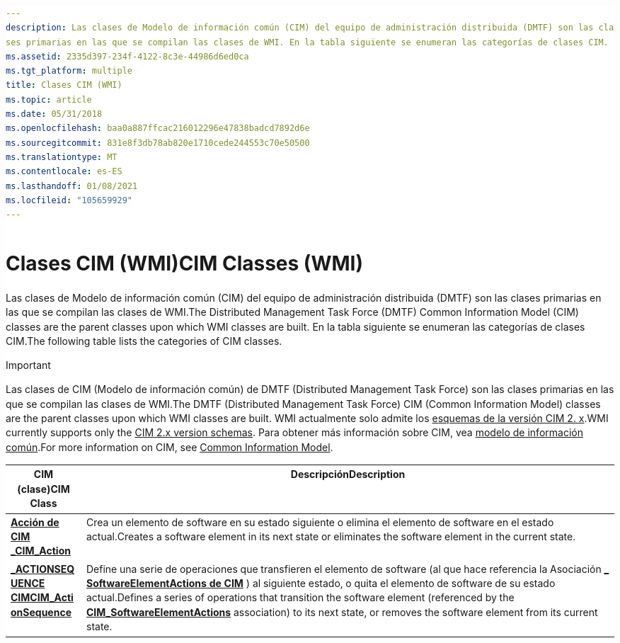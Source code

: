 ```yaml
---
description: Las clases de Modelo de información común (CIM) del equipo de administración distribuida (DMTF) son las clases primarias en las que se compilan las clases de WMI. En la tabla siguiente se enumeran las categorías de clases CIM.
ms.assetid: 2335d397-234f-4122-8c3e-44986d6ed0ca
ms.tgt_platform: multiple
title: Clases CIM (WMI)
ms.topic: article
ms.date: 05/31/2018
ms.openlocfilehash: baa0a887ffcac216012296e47838badcd7892d6e
ms.sourcegitcommit: 831e8f3db78ab820e1710cede244553c70e50500
ms.translationtype: MT
ms.contentlocale: es-ES
ms.lasthandoff: 01/08/2021
ms.locfileid: "105659929"
---
```

# <a name="cim-classes-wmi"></a><span data-ttu-id="f2045-104">Clases CIM (WMI)</span><span class="sxs-lookup"><span data-stu-id="f2045-104">CIM Classes (WMI)</span></span>

<span data-ttu-id="f2045-105">Las clases de Modelo de información común (CIM) del equipo de administración distribuida (DMTF) son las clases primarias en las que se compilan las clases de WMI.</span><span class="sxs-lookup"><span data-stu-id="f2045-105">The Distributed Management Task Force (DMTF) Common Information Model (CIM) classes are the parent classes upon which WMI classes are built.</span></span> <span data-ttu-id="f2045-106">En la tabla siguiente se enumeran las categorías de clases CIM.</span><span class="sxs-lookup"><span data-stu-id="f2045-106">The following table lists the categories of CIM classes.</span></span>

> [!IMPORTANT]
> <span data-ttu-id="f2045-107">Las clases de CIM (Modelo de información común) de DMTF (Distributed Management Task Force) son las clases primarias en las que se compilan las clases de WMI.</span><span class="sxs-lookup"><span data-stu-id="f2045-107">The DMTF (Distributed Management Task Force) CIM (Common Information Model) classes are the parent classes upon which WMI classes are built.</span></span> <span data-ttu-id="f2045-108">WMI actualmente solo admite los [esquemas de la versión CIM 2. x](https://dmtf.org/standards/cim/schemas).</span><span class="sxs-lookup"><span data-stu-id="f2045-108">WMI currently supports only the [CIM 2.x version schemas](https://dmtf.org/standards/cim/schemas).</span></span> <span data-ttu-id="f2045-109">Para obtener más información sobre CIM, vea [modelo de información común](common-information-model.md).</span><span class="sxs-lookup"><span data-stu-id="f2045-109">For more information on CIM, see [Common Information Model](common-information-model.md).</span></span>

 



| <span data-ttu-id="f2045-110">CIM (clase)</span><span class="sxs-lookup"><span data-stu-id="f2045-110">CIM Class</span></span>                                                                                                     | <span data-ttu-id="f2045-111">Descripción</span><span class="sxs-lookup"><span data-stu-id="f2045-111">Description</span></span>                                                                                                                                                                                                                                                                                                                                                                                           |
|---------------------------------------------------------------------------------------------------------------|-------------------------------------------------------------------------------------------------------------------------------------------------------------------------------------------------------------------------------------------------------------------------------------------------------------------------------------------------------------------------------------------------------|
| [<span data-ttu-id="f2045-112">**Acción de CIM \_**</span><span class="sxs-lookup"><span data-stu-id="f2045-112">**CIM\_Action**</span></span>](/windows/desktop/CIMWin32Prov/cim-action)<br/>                                                             | <span data-ttu-id="f2045-113">Crea un elemento de software en su estado siguiente o elimina el elemento de software en el estado actual.</span><span class="sxs-lookup"><span data-stu-id="f2045-113">Creates a software element in its next state or eliminates the software element in the current state.</span></span><br/>                                                                                                                                                                                                                                                                                      |
| [<span data-ttu-id="f2045-114">**\_ACTIONSEQUENCE CIM**</span><span class="sxs-lookup"><span data-stu-id="f2045-114">**CIM\_ActionSequence**</span></span>](/windows/desktop/CIMWin32Prov/cim-actionsequence)<br/>                                             | <span data-ttu-id="f2045-115">Define una serie de operaciones que transfieren el elemento de software (al que hace referencia la Asociación [**\_ SoftwareElementActions de CIM**](/windows/desktop/CIMWin32Prov/cim-softwareelementactions) ) al siguiente estado, o quita el elemento de software de su estado actual.</span><span class="sxs-lookup"><span data-stu-id="f2045-115">Defines a series of operations that transition the software element (referenced by the [**CIM\_SoftwareElementActions**](/windows/desktop/CIMWin32Prov/cim-softwareelementactions) association) to its next state, or removes the software element from its current state.</span></span><br/>                                                                                                                                      |